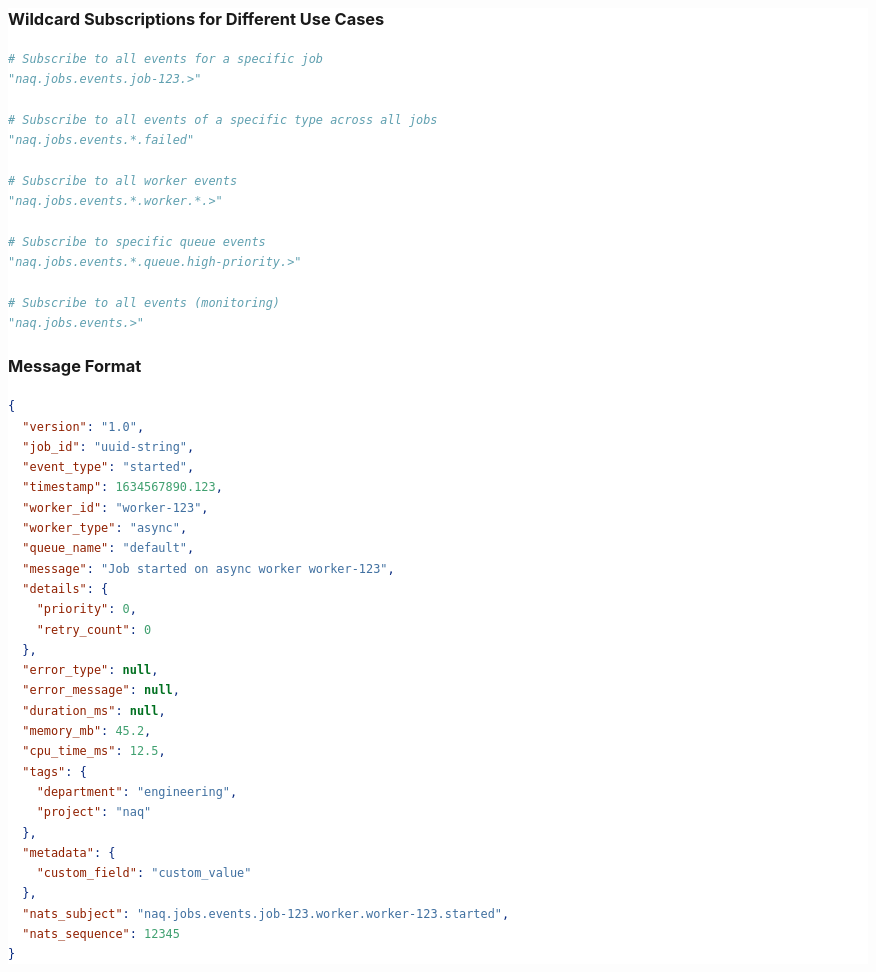 ### Wildcard Subscriptions for Different Use Cases

```python
# Subscribe to all events for a specific job
"naq.jobs.events.job-123.>"

# Subscribe to all events of a specific type across all jobs
"naq.jobs.events.*.failed"

# Subscribe to all worker events
"naq.jobs.events.*.worker.*.>"

# Subscribe to specific queue events
"naq.jobs.events.*.queue.high-priority.>"

# Subscribe to all events (monitoring)
"naq.jobs.events.>"
```

### Message Format

```json
{
  "version": "1.0",
  "job_id": "uuid-string",
  "event_type": "started",
  "timestamp": 1634567890.123,
  "worker_id": "worker-123",
  "worker_type": "async",
  "queue_name": "default",
  "message": "Job started on async worker worker-123",
  "details": {
    "priority": 0,
    "retry_count": 0
  },
  "error_type": null,
  "error_message": null,
  "duration_ms": null,
  "memory_mb": 45.2,
  "cpu_time_ms": 12.5,
  "tags": {
    "department": "engineering",
    "project": "naq"
  },
  "metadata": {
    "custom_field": "custom_value"
  },
  "nats_subject": "naq.jobs.events.job-123.worker.worker-123.started",
  "nats_sequence": 12345
}
```
